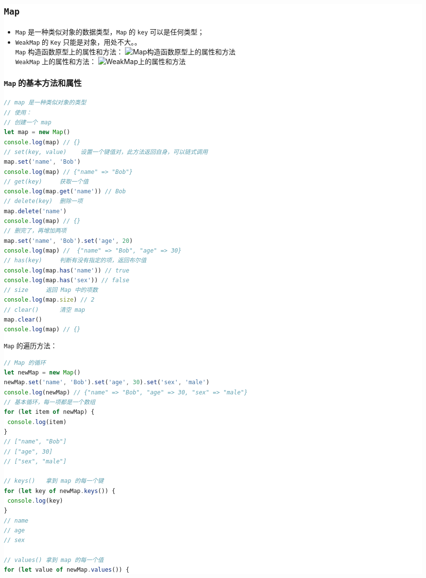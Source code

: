 ## `Map`

- `Map` 是一种类似对象的数据类型，`Map` 的 `key` 可以是任何类型；
- `WeakMap` 的 `Key` 只能是对象，用处不大。。<br>
    `Map` 构造函数原型上的属性和方法：
    ![Map构造函数原型上的属性和方法](https://cdn.jsdelivr.net/gh/qiuxchao/CDN/pictures/map.png)<br>
    `WeakMap` 上的属性和方法：
    ![WeakMap上的属性和方法](https://cdn.jsdelivr.net/gh/qiuxchao/CDN/pictures/weakMap.png)

### `Map` 的基本方法和属性

```javascript
// map 是一种类似对象的类型
// 使用：
// 创建一个 map
let map = new Map()
console.log(map) // {}
// set(key, value)    设置一个键值对，此方法返回自身，可以链式调用
map.set('name', 'Bob')
console.log(map) // {"name" => "Bob"}
// get(key)     获取一个值
console.log(map.get('name')) // Bob
// delete(key)  删除一项
map.delete('name')
console.log(map) // {}
// 删完了，再增加两项
map.set('name', 'Bob').set('age', 20)
console.log(map) //  {"name" => "Bob", "age" => 30}
// has(key)     判断有没有指定的项，返回布尔值
console.log(map.has('name')) // true
console.log(map.has('sex')) // false
// size     返回 Map 中的项数
console.log(map.size) // 2
// clear()      清空 map
map.clear()
console.log(map) // {}
```

`Map` 的遍历方法：

```javascript
// Map 的循环
let newMap = new Map()
newMap.set('name', 'Bob').set('age', 30).set('sex', 'male')
console.log(newMap) // {"name" => "Bob", "age" => 30, "sex" => "male"}
// 基本循环，每一项都是一个数组
for (let item of newMap) {
 console.log(item)
}
// ["name", "Bob"]
// ["age", 30]
// ["sex", "male"]

// keys()   拿到 map 的每一个键
for (let key of newMap.keys()) {
 console.log(key)
}
// name
// age
// sex

// values() 拿到 map 的每一个值
for (let value of newMap.values()) {
```